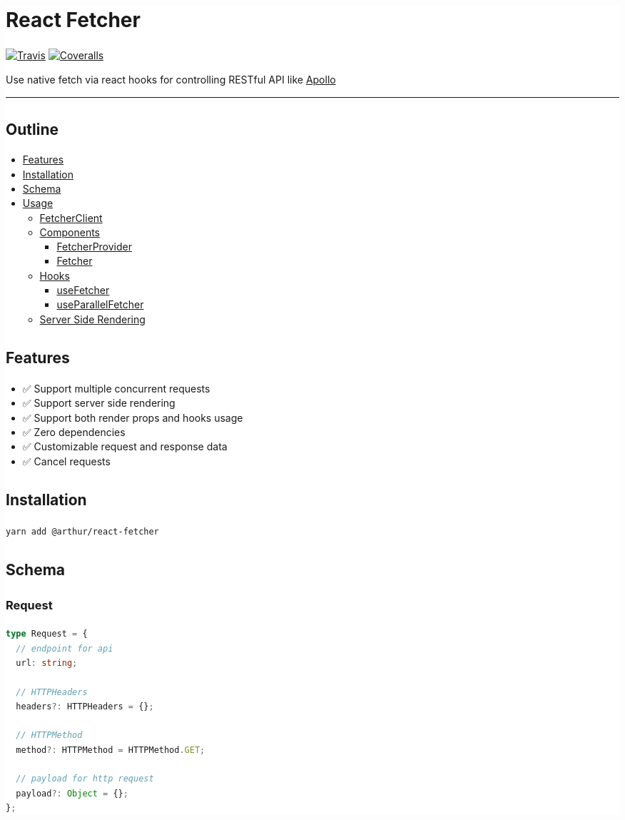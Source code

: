 # React Fetcher

[![Travis][build-badge]][build]
[![Coveralls][coveralls-badge]][coveralls]

Use native fetch via react hooks for controlling RESTful API like [Apollo](https://www.apollographql.com/)

---

## Outline

- [Features](#Features)
- [Installation](#Installation)
- [Schema](#Schema)
- [Usage](#usage)
  - [FetcherClient](#FetcherClient)
  - [Components](#Components)
    - [FetcherProvider](#FetcherProvider)
    - [Fetcher](#Fetcher)
  - [Hooks](#Hooks)
    - [useFetcher](#useFetcher)
    - [useParallelFetcher](#useParallelFetcher)
  - [Server Side Rendering](#Server-Side-Rendering)

## Features

- ✅ Support multiple concurrent requests
- ✅ Support server side rendering
- ✅ Support both render props and hooks usage
- ✅ Zero dependencies
- ✅ Customizable request and response data
- ✅ Cancel requests

## Installation

```bash
yarn add @arthur/react-fetcher
```

## Schema

### Request

```ts
type Request = {
  // endpoint for api
  url: string;

  // HTTPHeaders
  headers?: HTTPHeaders = {};

  // HTTPMethod
  method?: HTTPMethod = HTTPMethod.GET;

  // payload for http request
  payload?: Object = {};
};
```


  [key: string]: FetcherOptions;
[build-badge]: https://img.shields.io/travis/arthur791004/react-fetcher/master.png?style=flat-square
[build]: https://travis-ci.org/arthur791004/react-fetcher
[coveralls-badge]: https://img.shields.io/coveralls/arthur791004/react-fetcher/master.png?style=flat-square
[coveralls]: https://coveralls.io/github/arthur791004/react-fetcher